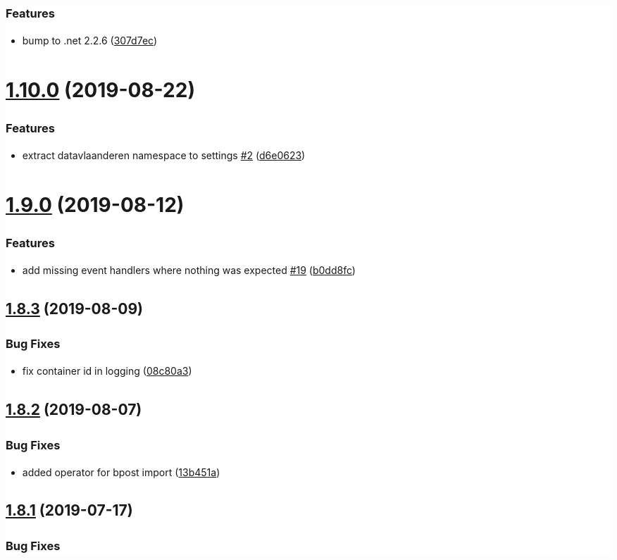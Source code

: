 
### Features

* bump to .net 2.2.6 ([307d7ec](https://github.com/informatievlaanderen/postal-registry/commit/307d7ec))

# [1.10.0](https://github.com/informatievlaanderen/postal-registry/compare/v1.9.0...v1.10.0) (2019-08-22)


### Features

* extract datavlaanderen namespace to settings [#2](https://github.com/informatievlaanderen/postal-registry/issues/2) ([d6e0623](https://github.com/informatievlaanderen/postal-registry/commit/d6e0623))

# [1.9.0](https://github.com/informatievlaanderen/postal-registry/compare/v1.8.3...v1.9.0) (2019-08-12)


### Features

* add missing event handlers where nothing was expected [#19](https://github.com/informatievlaanderen/postal-registry/issues/19) ([b0dd8fc](https://github.com/informatievlaanderen/postal-registry/commit/b0dd8fc))

## [1.8.3](https://github.com/informatievlaanderen/postal-registry/compare/v1.8.2...v1.8.3) (2019-08-09)


### Bug Fixes

* fix container id in logging ([08c80a3](https://github.com/informatievlaanderen/postal-registry/commit/08c80a3))

## [1.8.2](https://github.com/informatievlaanderen/postal-registry/compare/v1.8.1...v1.8.2) (2019-08-07)


### Bug Fixes

* added operator for bpost import ([13b451a](https://github.com/informatievlaanderen/postal-registry/commit/13b451a))

## [1.8.1](https://github.com/informatievlaanderen/postal-registry/compare/v1.8.0...v1.8.1) (2019-07-17)


### Bug Fixes
